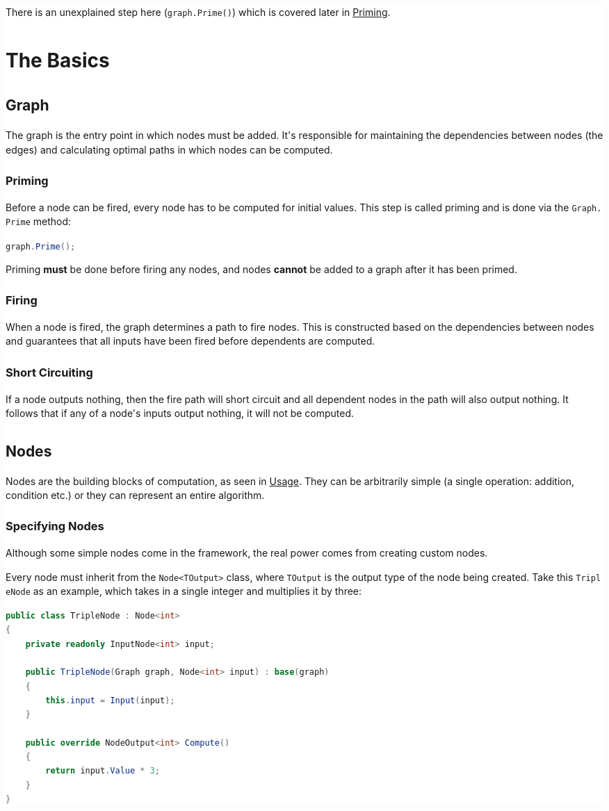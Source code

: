 There is an unexplained step here (`graph.Prime()`) which is covered later in [Priming](#priming).

# The Basics

## Graph

The graph is the entry point in which nodes must be added. It's responsible for maintaining the dependencies between
nodes (the edges) and calculating optimal paths in which nodes can be computed.

### Priming

Before a node can be fired, every node has to be computed for initial values. This step is called priming and is done
via the `Graph.Prime` method:

```csharp
graph.Prime();
```

Priming **must** be done before firing any nodes, and nodes **cannot** be added to a graph after it has been primed.

### Firing

When a node is fired, the graph determines a path to fire nodes. This is constructed based on the dependencies between
nodes and guarantees that all inputs have been fired before dependents are computed.

### Short Circuiting

If a node outputs nothing, then the fire path will short circuit and all dependent nodes in the path will also output
nothing. It follows that if any of a node's inputs output nothing, it will not be computed.

## Nodes

Nodes are the building blocks of computation, as seen in [Usage](#usage).
They can be arbitrarily simple (a single operation: addition, condition etc.) or they can represent an entire algorithm.

### Specifying Nodes

Although some simple nodes come in the framework, the real power comes from creating custom nodes.

Every node must inherit from the `Node<TOutput>` class, where `TOutput` is the output type of the node being created.
Take this `TripleNode` as an example, which takes in a single integer and multiplies it by three:

```csharp
public class TripleNode : Node<int>
{
    private readonly InputNode<int> input;

    public TripleNode(Graph graph, Node<int> input) : base(graph)
    {
        this.input = Input(input);
    }

    public override NodeOutput<int> Compute()
    {
        return input.Value * 3;
    }
}
```
